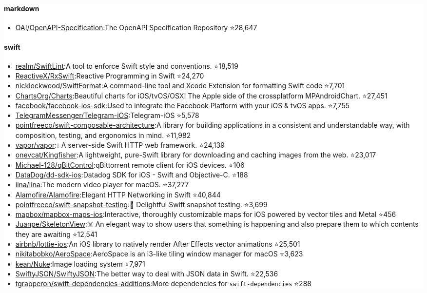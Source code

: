 #### markdown
* [OAI/OpenAPI-Specification](https://github.com/OAI/OpenAPI-Specification):The OpenAPI Specification Repository ⭐28,647

#### swift
* [realm/SwiftLint](https://github.com/realm/SwiftLint):A tool to enforce Swift style and conventions. ⭐18,519
* [ReactiveX/RxSwift](https://github.com/ReactiveX/RxSwift):Reactive Programming in Swift ⭐24,270
* [nicklockwood/SwiftFormat](https://github.com/nicklockwood/SwiftFormat):A command-line tool and Xcode Extension for formatting Swift code ⭐7,701
* [ChartsOrg/Charts](https://github.com/ChartsOrg/Charts):Beautiful charts for iOS/tvOS/OSX! The Apple side of the crossplatform MPAndroidChart. ⭐27,451
* [facebook/facebook-ios-sdk](https://github.com/facebook/facebook-ios-sdk):Used to integrate the Facebook Platform with your iOS & tvOS apps. ⭐7,755
* [TelegramMessenger/Telegram-iOS](https://github.com/TelegramMessenger/Telegram-iOS):Telegram-iOS ⭐5,578
* [pointfreeco/swift-composable-architecture](https://github.com/pointfreeco/swift-composable-architecture):A library for building applications in a consistent and understandable way, with composition, testing, and ergonomics in mind. ⭐11,982
* [vapor/vapor](https://github.com/vapor/vapor):💧 A server-side Swift HTTP web framework. ⭐24,139
* [onevcat/Kingfisher](https://github.com/onevcat/Kingfisher):A lightweight, pure-Swift library for downloading and caching images from the web. ⭐23,017
* [Michael-128/qBitControl](https://github.com/Michael-128/qBitControl):qBittorrent remote client for iOS devices. ⭐106
* [DataDog/dd-sdk-ios](https://github.com/DataDog/dd-sdk-ios):Datadog SDK for iOS - Swift and Objective-C. ⭐188
* [iina/iina](https://github.com/iina/iina):The modern video player for macOS. ⭐37,277
* [Alamofire/Alamofire](https://github.com/Alamofire/Alamofire):Elegant HTTP Networking in Swift ⭐40,844
* [pointfreeco/swift-snapshot-testing](https://github.com/pointfreeco/swift-snapshot-testing):📸 Delightful Swift snapshot testing. ⭐3,699
* [mapbox/mapbox-maps-ios](https://github.com/mapbox/mapbox-maps-ios):Interactive, thoroughly customizable maps for iOS powered by vector tiles and Metal ⭐456
* [Juanpe/SkeletonView](https://github.com/Juanpe/SkeletonView):☠️ An elegant way to show users that something is happening and also prepare them to which contents they are awaiting ⭐12,541
* [airbnb/lottie-ios](https://github.com/airbnb/lottie-ios):An iOS library to natively render After Effects vector animations ⭐25,501
* [nikitabobko/AeroSpace](https://github.com/nikitabobko/AeroSpace):AeroSpace is an i3-like tiling window manager for macOS ⭐3,623
* [kean/Nuke](https://github.com/kean/Nuke):Image loading system ⭐7,971
* [SwiftyJSON/SwiftyJSON](https://github.com/SwiftyJSON/SwiftyJSON):The better way to deal with JSON data in Swift. ⭐22,536
* [tgrapperon/swift-dependencies-additions](https://github.com/tgrapperon/swift-dependencies-additions):More dependencies for `swift-dependencies` ⭐288
